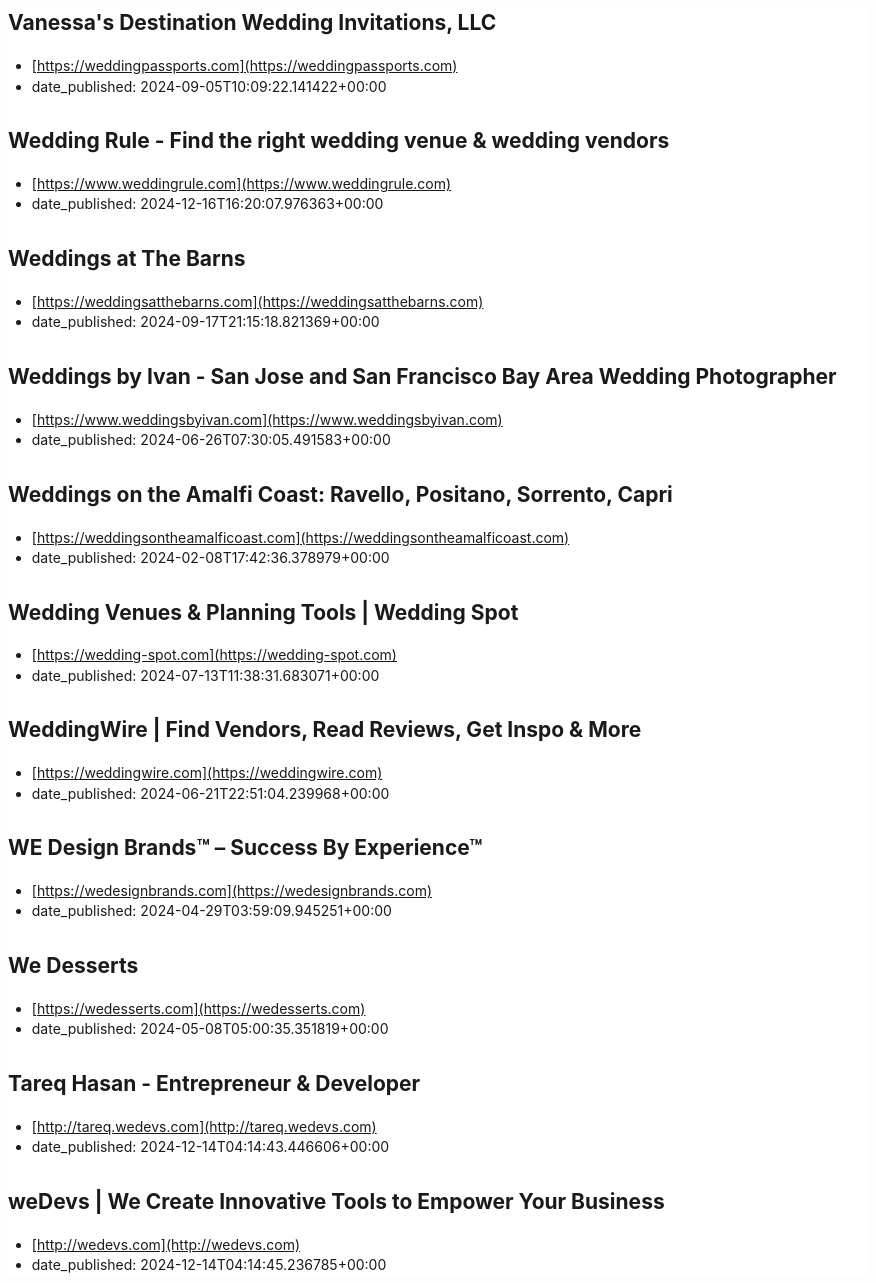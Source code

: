  ## Vanessa's Destination Wedding Invitations, LLC
 - [https://weddingpassports.com](https://weddingpassports.com)
 - date_published: 2024-09-05T10:09:22.141422+00:00

 ## Wedding Rule - Find the right wedding venue & wedding vendors
 - [https://www.weddingrule.com](https://www.weddingrule.com)
 - date_published: 2024-12-16T16:20:07.976363+00:00

 ## Weddings at The Barns
 - [https://weddingsatthebarns.com](https://weddingsatthebarns.com)
 - date_published: 2024-09-17T21:15:18.821369+00:00

 ## Weddings by Ivan - San Jose and San Francisco Bay Area Wedding Photographer
 - [https://www.weddingsbyivan.com](https://www.weddingsbyivan.com)
 - date_published: 2024-06-26T07:30:05.491583+00:00

 ## Weddings on the Amalfi Coast: Ravello, Positano, Sorrento, Capri
 - [https://weddingsontheamalficoast.com](https://weddingsontheamalficoast.com)
 - date_published: 2024-02-08T17:42:36.378979+00:00

 ## Wedding Venues & Planning Tools | Wedding Spot
 - [https://wedding-spot.com](https://wedding-spot.com)
 - date_published: 2024-07-13T11:38:31.683071+00:00

 ## WeddingWire | Find Vendors, Read Reviews, Get Inspo & More
 - [https://weddingwire.com](https://weddingwire.com)
 - date_published: 2024-06-21T22:51:04.239968+00:00

 ## WE Design Brands™ – Success By Experience™
 - [https://wedesignbrands.com](https://wedesignbrands.com)
 - date_published: 2024-04-29T03:59:09.945251+00:00

 ## We Desserts
 - [https://wedesserts.com](https://wedesserts.com)
 - date_published: 2024-05-08T05:00:35.351819+00:00

 ## Tareq Hasan - Entrepreneur & Developer
 - [http://tareq.wedevs.com](http://tareq.wedevs.com)
 - date_published: 2024-12-14T04:14:43.446606+00:00

 ## weDevs | We Create Innovative Tools to Empower Your Business
 - [http://wedevs.com](http://wedevs.com)
 - date_published: 2024-12-14T04:14:45.236785+00:00
